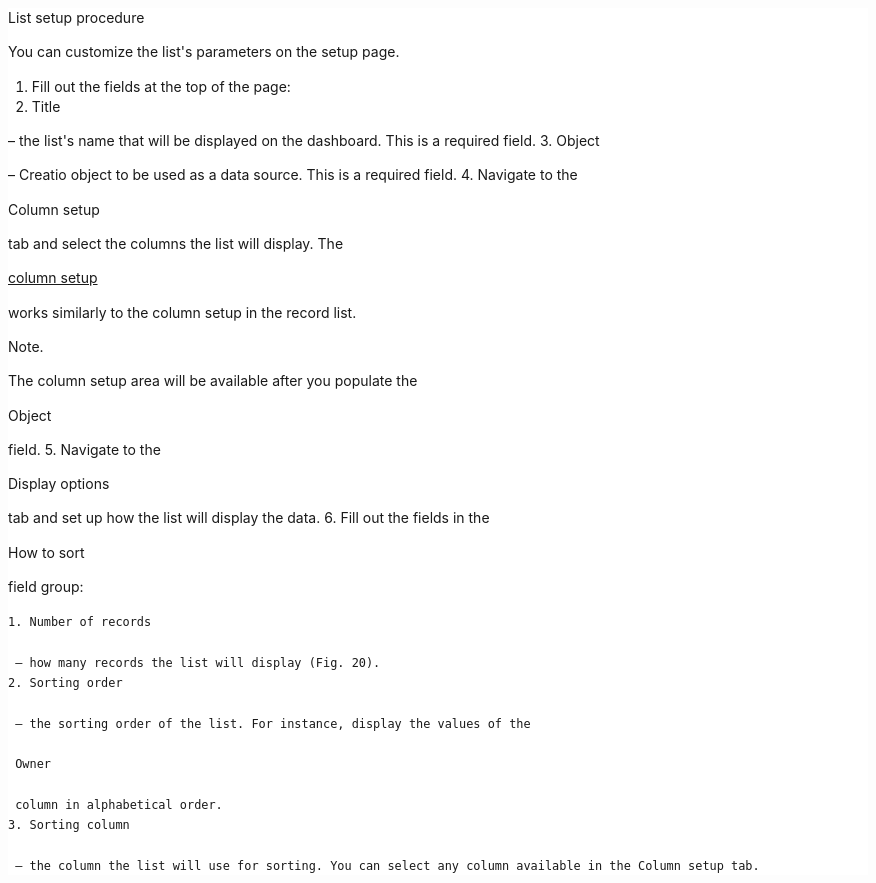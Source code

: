 

### 
 List setup procedure



 You can customize the list's parameters on the setup page.
 


1. Fill out the fields at the top of the page:
2. Title
 
 – the list's name that will be displayed on the dashboard. This is a required field.
3. Object
 
 – Creatio object to be used as a data source. This is a required field.
4. Navigate to the
 
 Column setup
 
 tab and select the columns the list will display. The
 
[column setup](/docs/8-0/user/platform_basics/user_interface/record_list/record_lists#title-756-6) 

 works similarly to the column setup in the record list.
 





 Note.
 
 The column setup area will be available after you populate the
 
 Object
 
 field.
5. Navigate to the
 
 Display options
 
 tab and set up how the list will display the data.
6. Fill out the fields in the
 
 How to sort
 
 field group:
 


	1. Number of records
	 
	 – how many records the list will display (Fig. 20).
	2. Sorting order
	 
	 – the sorting order of the list. For instance, display the values of the
	 
	 Owner
	 
	 column in alphabetical order.
	3. Sorting column
	 
	 – the column the list will use for sorting. You can select any column available in the Column setup tab.
	 